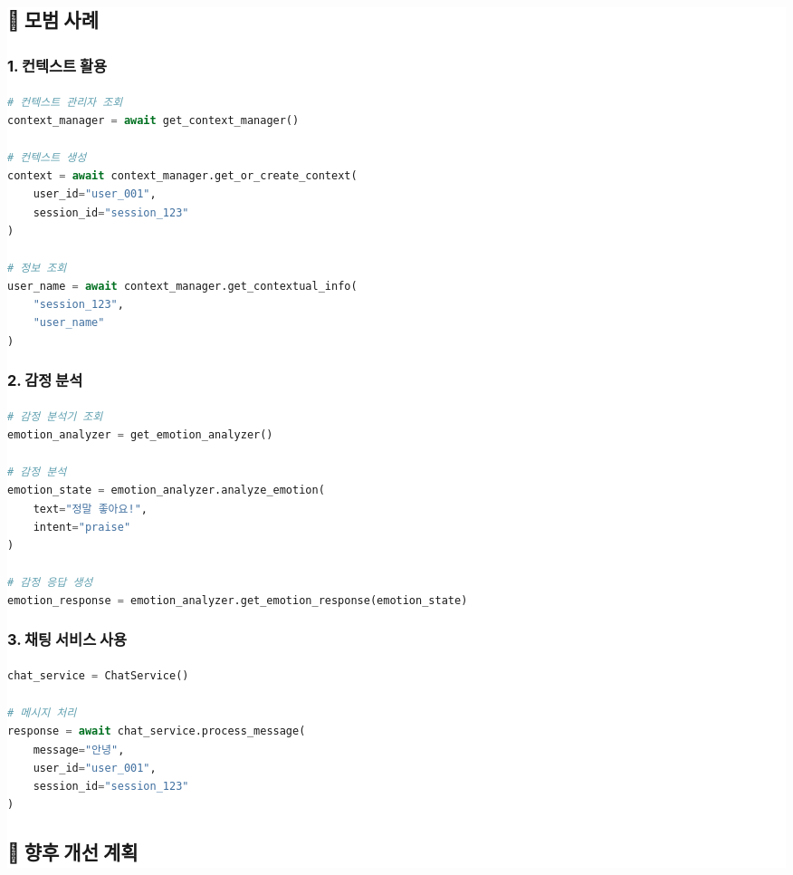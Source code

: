 ## 🔧 모범 사례

### 1. 컨텍스트 활용

```python
# 컨텍스트 관리자 조회
context_manager = await get_context_manager()

# 컨텍스트 생성
context = await context_manager.get_or_create_context(
    user_id="user_001",
    session_id="session_123"
)

# 정보 조회
user_name = await context_manager.get_contextual_info(
    "session_123",
    "user_name"
)
```

### 2. 감정 분석

```python
# 감정 분석기 조회
emotion_analyzer = get_emotion_analyzer()

# 감정 분석
emotion_state = emotion_analyzer.analyze_emotion(
    text="정말 좋아요!",
    intent="praise"
)

# 감정 응답 생성
emotion_response = emotion_analyzer.get_emotion_response(emotion_state)
```

### 3. 채팅 서비스 사용

```python
chat_service = ChatService()

# 메시지 처리
response = await chat_service.process_message(
    message="안녕",
    user_id="user_001",
    session_id="session_123"
)
```

## 🚀 향후 개선 계획
